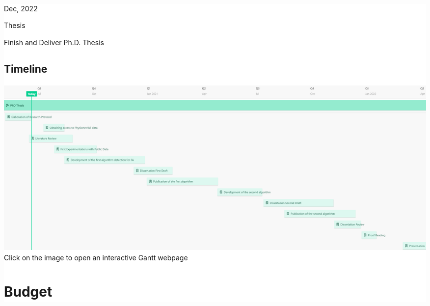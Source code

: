 </td>

<td class="gt_row gt_left">

Dec, 2022

</td>

<td class="gt_row gt_left">

Thesis

</td>

<td class="gt_row gt_left">

Finish and Deliver Ph.D. Thesis

</td>

</tr>

</tbody>

</table>

</div>



## Timeline

[![](timeline.png)](https://app.zenhub.com/workspaces/phd-thesis-5eb2ce34f5f30b3aed0a35af/roadmap)
Click on the image to open an interactive Gantt webpage

# Budget



<style>html {
  font-family: -apple-system, BlinkMacSystemFont, 'Segoe UI', Roboto, Oxygen, Ubuntu, Cantarell, 'Helvetica Neue', 'Fira Sans', 'Droid Sans', Arial, sans-serif;
}
